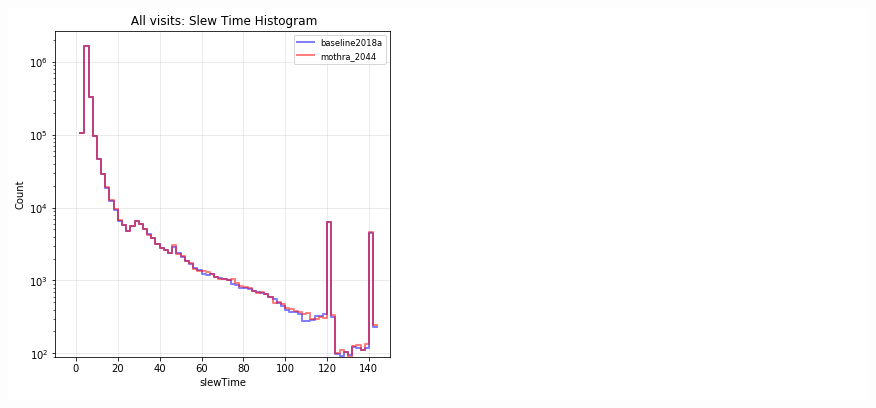 ![png](figures/thumb.baseline2018a_mothra_2044_Slew_Time_Histogram_All_visits_ONED_ComboBinnedData.png)
